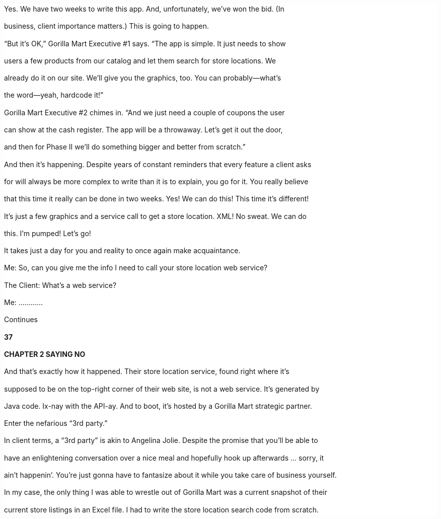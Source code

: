 Yes. We have two weeks to write this app. And, unfortunately, we’ve won the bid. (In

business, client importance matters.) This is going to happen.

“But it’s OK,” Gorilla Mart Executive #1 says. “The app is simple. It just needs to show

users a few products from our catalog and let them search for store locations. We

already do it on our site. We’ll give you the graphics, too. You can probably—what’s

the word—yeah, hardcode it!”

Gorilla Mart Executive #2 chimes in. “And we just need a couple of coupons the user

can show at the cash register. The app will be a throwaway. Let’s get it out the door,

and then for Phase II we’ll do something bigger and better from scratch.”

And then it’s happening. Despite years of constant reminders that every feature a client asks

for will always be more complex to write than it is to explain, you go for it. You really believe

that this time it really can be done in two weeks. Yes! We can do this! This time it’s different!

It’s just a few graphics and a service call to get a store location. XML! No sweat. We can do

this. I’m pumped! Let’s go!

It takes just a day for you and reality to once again make acquaintance.

Me: So, can you give me the info I need to call your store location web service?

The Client: What’s a web service?

Me: …………

Continues

**37**





**CHAPTER 2 SAYING NO**

And that’s exactly how it happened. Their store location service, found right where it’s

supposed to be on the top-right corner of their web site, is not a web service. It’s generated by

Java code. Ix-nay with the API-ay. And to boot, it’s hosted by a Gorilla Mart strategic partner.

Enter the nefarious “3rd party.”

In client terms, a “3rd party” is akin to Angelina Jolie. Despite the promise that you’ll be able to

have an enlightening conversation over a nice meal and hopefully hook up afterwards … sorry, it

ain’t happenin’. You’re just gonna have to fantasize about it while you take care of business yourself.

In my case, the only thing I was able to wrestle out of Gorilla Mart was a current snapshot of their

current store listings in an Excel file. I had to write the store location search code from scratch.
